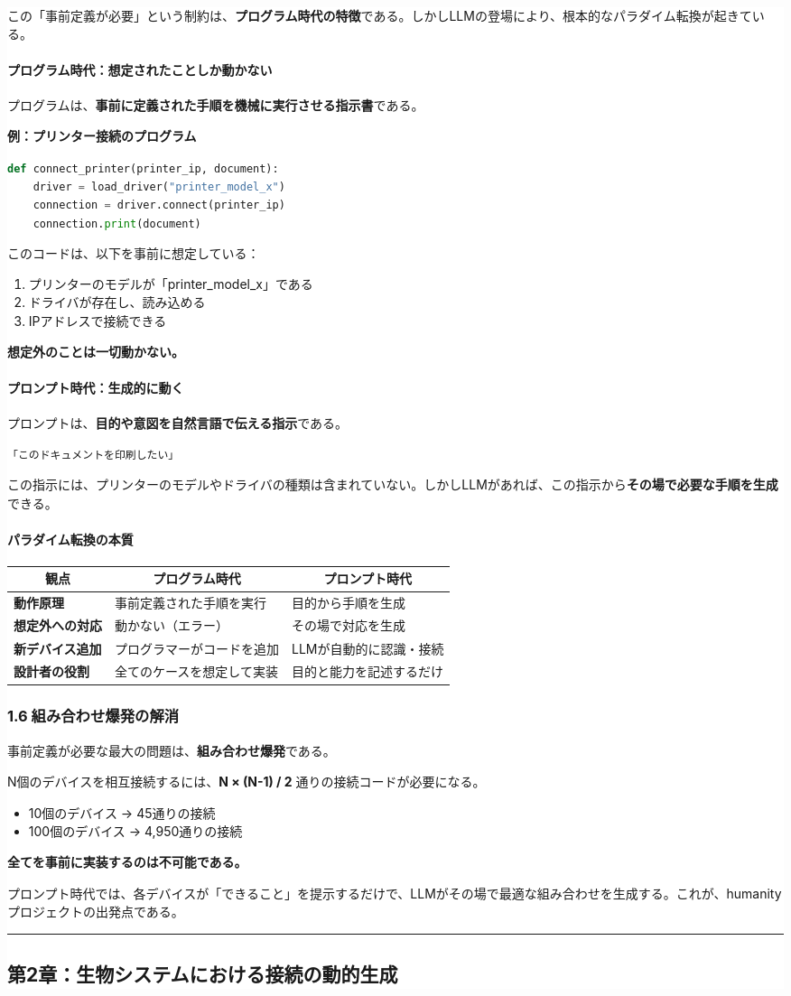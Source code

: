 この「事前定義が必要」という制約は、**プログラム時代の特徴**である。しかしLLMの登場により、根本的なパラダイム転換が起きている。

#### プログラム時代：想定されたことしか動かない

プログラムは、**事前に定義された手順を機械に実行させる指示書**である。

**例：プリンター接続のプログラム**
```python
def connect_printer(printer_ip, document):
    driver = load_driver("printer_model_x")
    connection = driver.connect(printer_ip)
    connection.print(document)
```

このコードは、以下を事前に想定している：
1. プリンターのモデルが「printer_model_x」である
2. ドライバが存在し、読み込める
3. IPアドレスで接続できる

**想定外のことは一切動かない。**

#### プロンプト時代：生成的に動く

プロンプトは、**目的や意図を自然言語で伝える指示**である。

```
「このドキュメントを印刷したい」
```

この指示には、プリンターのモデルやドライバの種類は含まれていない。しかしLLMがあれば、この指示から**その場で必要な手順を生成**できる。

#### パラダイム転換の本質

|観点|プログラム時代|プロンプト時代|
|---|---|---|
|**動作原理**|事前定義された手順を実行|目的から手順を生成|
|**想定外への対応**|動かない（エラー）|その場で対応を生成|
|**新デバイス追加**|プログラマーがコードを追加|LLMが自動的に認識・接続|
|**設計者の役割**|全てのケースを想定して実装|目的と能力を記述するだけ|

### 1.6 組み合わせ爆発の解消

事前定義が必要な最大の問題は、**組み合わせ爆発**である。

N個のデバイスを相互接続するには、**N × (N-1) / 2** 通りの接続コードが必要になる。

- 10個のデバイス → 45通りの接続
- 100個のデバイス → 4,950通りの接続

**全てを事前に実装するのは不可能である。**

プロンプト時代では、各デバイスが「できること」を提示するだけで、LLMがその場で最適な組み合わせを生成する。これが、humanityプロジェクトの出発点である。

---

## 第2章：生物システムにおける接続の動的生成
